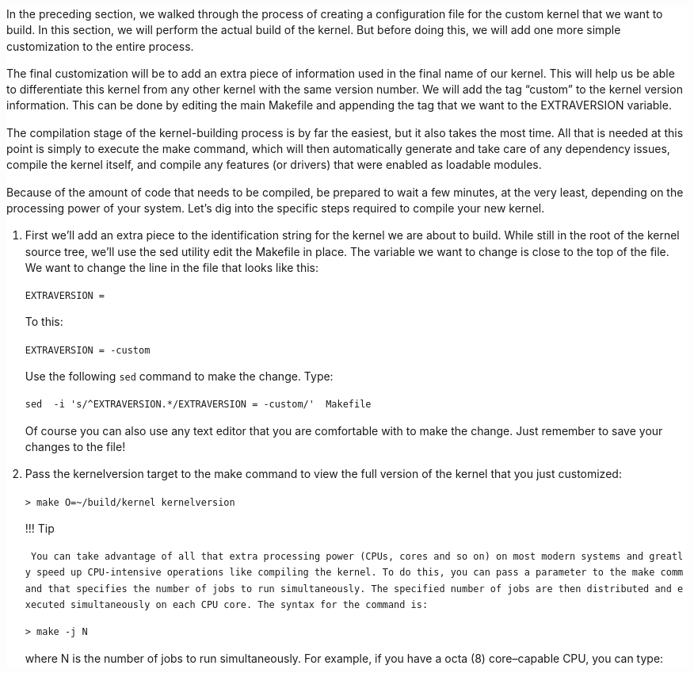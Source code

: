 In the preceding section, we walked through the process of creating a configuration file for the custom kernel that we want to build. In this section, we will perform the actual build of the kernel. But before doing this, we will add one more simple customization to the entire process.

The final customization will be to add an extra piece of information used in the final name of our kernel. This will help us be able to differentiate this kernel from any other kernel with the same version number. We will add the tag “custom” to the kernel version information. This can be done by editing the main Makefile and appending the tag that we want to the EXTRAVERSION variable.

The compilation stage of the kernel-building process is by far the easiest, but it also takes the most time. All that is needed at this point is simply to execute the make command, which will then automatically generate and take care of any dependency issues, compile the kernel itself, and compile any features (or drivers) that were enabled as loadable modules.

Because of the amount of code that needs to be compiled, be prepared to wait a few minutes, at the very least, depending on the processing power of your system. Let’s dig into the specific steps required to compile your new kernel.

1. First we’ll add an extra piece to the identification string for the kernel we are about to build. While still in the root of the kernel source tree, we’ll use the sed utility edit the Makefile in place. The variable we want to change is close to the top of the file.
We want to change the line in the file that looks like this:

    ```
    EXTRAVERSION =
    ```

    To this:

    ```
    EXTRAVERSION = -custom
    ```

    Use the following `sed` command to make the change. Type:

    ```
    sed  -i 's/^EXTRAVERSION.*/EXTRAVERSION = -custom/'  Makefile
    ```

    Of course you can also use any text editor that you are comfortable with to make the change. Just remember to save your changes to the file!

2. Pass the kernelversion target to the make command to view the full version of the kernel that you just customized:

    ```
    > make O=~/build/kernel kernelversion
    ```

    !!! Tip

        You can take advantage of all that extra processing power (CPUs, cores and so on) on most modern systems and greatly speed up CPU-intensive operations like compiling the kernel. To do this, you can pass a parameter to the make command that specifies the number of jobs to run simultaneously. The specified number of jobs are then distributed and executed simultaneously on each CPU core. The syntax for the command is:

    ```
    > make -j N
    ```
    where N is the number of jobs to run simultaneously. For example, if you have a octa (8) core–capable CPU, you can type:
